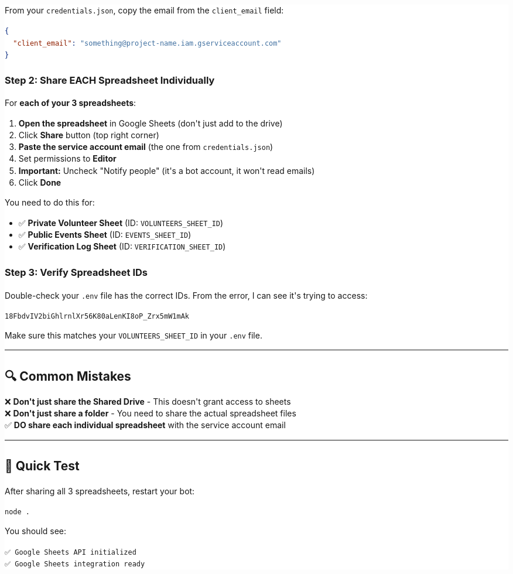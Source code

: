 From your `credentials.json`, copy the email from the `client_email` field:
```json
{
  "client_email": "something@project-name.iam.gserviceaccount.com"
}
```

### **Step 2: Share EACH Spreadsheet Individually**

For **each of your 3 spreadsheets**:

1. **Open the spreadsheet** in Google Sheets (don't just add to the drive)
2. Click **Share** button (top right corner)
3. **Paste the service account email** (the one from `credentials.json`)
4. Set permissions to **Editor**
5. **Important:** Uncheck "Notify people" (it's a bot account, it won't read emails)
6. Click **Done**

You need to do this for:
- ✅ **Private Volunteer Sheet** (ID: `VOLUNTEERS_SHEET_ID`)
- ✅ **Public Events Sheet** (ID: `EVENTS_SHEET_ID`) 
- ✅ **Verification Log Sheet** (ID: `VERIFICATION_SHEET_ID`)

### **Step 3: Verify Spreadsheet IDs**

Double-check your `.env` file has the correct IDs. From the error, I can see it's trying to access:
```
18FbdvIV2biGhlrnlXr56K80aLenKI8oP_Zrx5mW1mAk
```

Make sure this matches your `VOLUNTEERS_SHEET_ID` in your `.env` file.

---

## 🔍 Common Mistakes

❌ **Don't just share the Shared Drive** - This doesn't grant access to sheets  
❌ **Don't just share a folder** - You need to share the actual spreadsheet files  
✅ **DO share each individual spreadsheet** with the service account email

---

## 🧪 Quick Test

After sharing all 3 spreadsheets, restart your bot:
```bash
node .
```

You should see:
```
✅ Google Sheets API initialized
✅ Google Sheets integration ready
```
